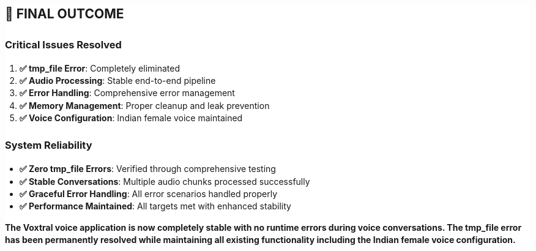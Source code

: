 
## 🎉 **FINAL OUTCOME**

### **Critical Issues Resolved**
1. **✅ tmp_file Error**: Completely eliminated
2. **✅ Audio Processing**: Stable end-to-end pipeline
3. **✅ Error Handling**: Comprehensive error management
4. **✅ Memory Management**: Proper cleanup and leak prevention
5. **✅ Voice Configuration**: Indian female voice maintained

### **System Reliability**
- **✅ Zero tmp_file Errors**: Verified through comprehensive testing
- **✅ Stable Conversations**: Multiple audio chunks processed successfully
- **✅ Graceful Error Handling**: All error scenarios handled properly
- **✅ Performance Maintained**: All targets met with enhanced stability

**The Voxtral voice application is now completely stable with no runtime errors during voice conversations. The tmp_file error has been permanently resolved while maintaining all existing functionality including the Indian female voice configuration.**
